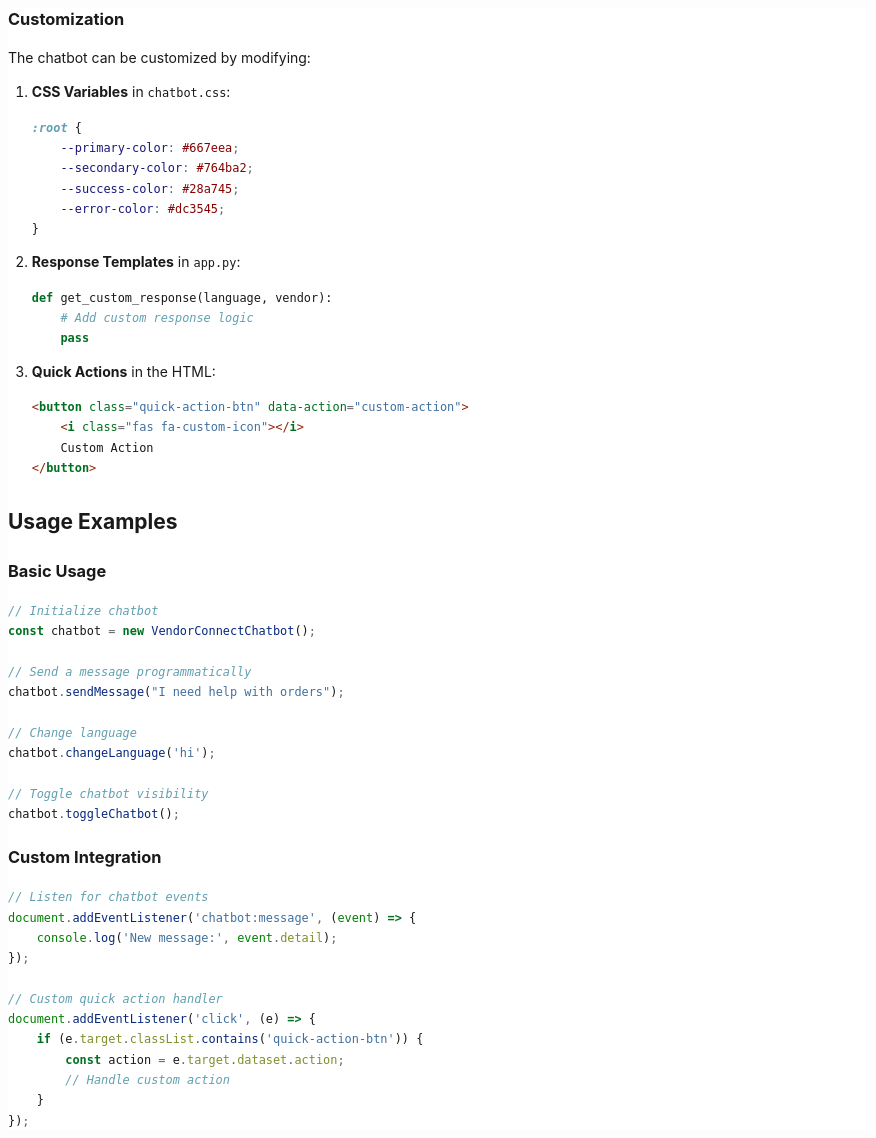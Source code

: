 ### Customization

The chatbot can be customized by modifying:

1. **CSS Variables** in `chatbot.css`:
   ```css
   :root {
       --primary-color: #667eea;
       --secondary-color: #764ba2;
       --success-color: #28a745;
       --error-color: #dc3545;
   }
   ```

2. **Response Templates** in `app.py`:
   ```python
   def get_custom_response(language, vendor):
       # Add custom response logic
       pass
   ```

3. **Quick Actions** in the HTML:
   ```html
   <button class="quick-action-btn" data-action="custom-action">
       <i class="fas fa-custom-icon"></i>
       Custom Action
   </button>
   ```

## Usage Examples

### Basic Usage
```javascript
// Initialize chatbot
const chatbot = new VendorConnectChatbot();

// Send a message programmatically
chatbot.sendMessage("I need help with orders");

// Change language
chatbot.changeLanguage('hi');

// Toggle chatbot visibility
chatbot.toggleChatbot();
```

### Custom Integration
```javascript
// Listen for chatbot events
document.addEventListener('chatbot:message', (event) => {
    console.log('New message:', event.detail);
});

// Custom quick action handler
document.addEventListener('click', (e) => {
    if (e.target.classList.contains('quick-action-btn')) {
        const action = e.target.dataset.action;
        // Handle custom action
    }
});
```
